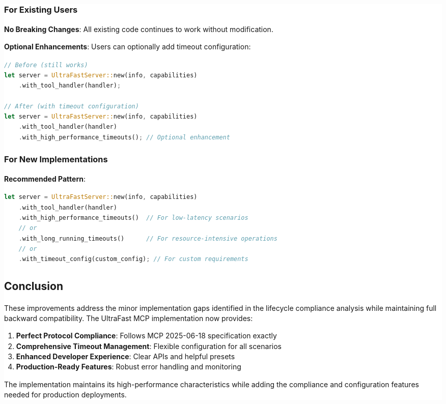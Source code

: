 ### For Existing Users

**No Breaking Changes**: All existing code continues to work without modification.

**Optional Enhancements**: Users can optionally add timeout configuration:

```rust
// Before (still works)
let server = UltraFastServer::new(info, capabilities)
    .with_tool_handler(handler);

// After (with timeout configuration)
let server = UltraFastServer::new(info, capabilities)
    .with_tool_handler(handler)
    .with_high_performance_timeouts(); // Optional enhancement
```

### For New Implementations

**Recommended Pattern**:
```rust
let server = UltraFastServer::new(info, capabilities)
    .with_tool_handler(handler)
    .with_high_performance_timeouts()  // For low-latency scenarios
    // or
    .with_long_running_timeouts()      // For resource-intensive operations
    // or
    .with_timeout_config(custom_config); // For custom requirements
```

## Conclusion

These improvements address the minor implementation gaps identified in the lifecycle compliance analysis while maintaining full backward compatibility. The UltraFast MCP implementation now provides:

1. **Perfect Protocol Compliance**: Follows MCP 2025-06-18 specification exactly
2. **Comprehensive Timeout Management**: Flexible configuration for all scenarios
3. **Enhanced Developer Experience**: Clear APIs and helpful presets
4. **Production-Ready Features**: Robust error handling and monitoring

The implementation maintains its high-performance characteristics while adding the compliance and configuration features needed for production deployments. 